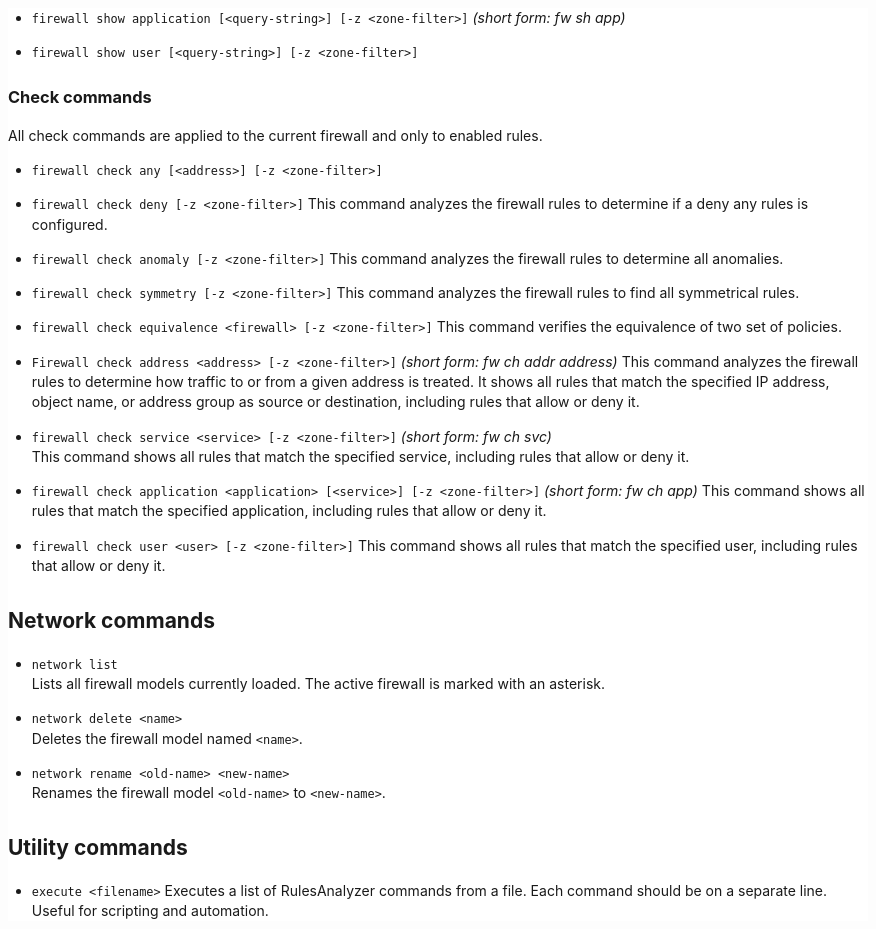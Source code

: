 * `firewall show application [<query-string>] [-z <zone-filter>]` *(short form: fw sh app)*

* `firewall show user [<query-string>] [-z <zone-filter>]`

### Check commands

All check commands are applied to the current firewall and only to enabled rules.

* `firewall check any [<address>] [-z <zone-filter>]`

* `firewall check deny [-z <zone-filter>]`
  This command analyzes the firewall rules to determine if a deny any rules is configured.

* `firewall check anomaly [-z <zone-filter>]`
   This command analyzes the firewall rules to determine all anomalies.

* `firewall check symmetry [-z <zone-filter>]`
   This command analyzes the firewall rules to find all symmetrical rules.

* `firewall check equivalence <firewall> [-z <zone-filter>]`
  This command verifies the equivalence of two set of policies.  

* `Firewall check address <address> [-z <zone-filter>]` *(short form: fw ch addr address)*
   This command analyzes the firewall rules to determine how traffic to or from a given address is treated. It shows
   all rules that match the specified IP address, object name, or address group as source or destination, including
   rules that allow or deny it.
   
* `firewall check service <service> [-z <zone-filter>]` *(short form: fw ch svc)*   
   This command shows all rules that match the specified service, including rules that allow or deny it.

* `firewall check application <application> [<service>] [-z <zone-filter>]` *(short form: fw ch app)*
   This command shows all rules that match the specified application, including rules that allow or deny it.

* `firewall check user <user> [-z <zone-filter>]`
   This command shows all rules that match the specified user, including rules that allow or deny it.

## Network commands

* `network list`  
   Lists all firewall models currently loaded. The active firewall is marked with an asterisk.

* `network delete <name>`  
   Deletes the firewall model named `<name>`.

* `network rename <old-name> <new-name>`  
   Renames the firewall model `<old-name>` to `<new-name>`.

## Utility commands
* `execute <filename>`
   Executes a list of RulesAnalyzer commands from a file. Each command should be on a separate line. Useful for
   scripting and automation.


